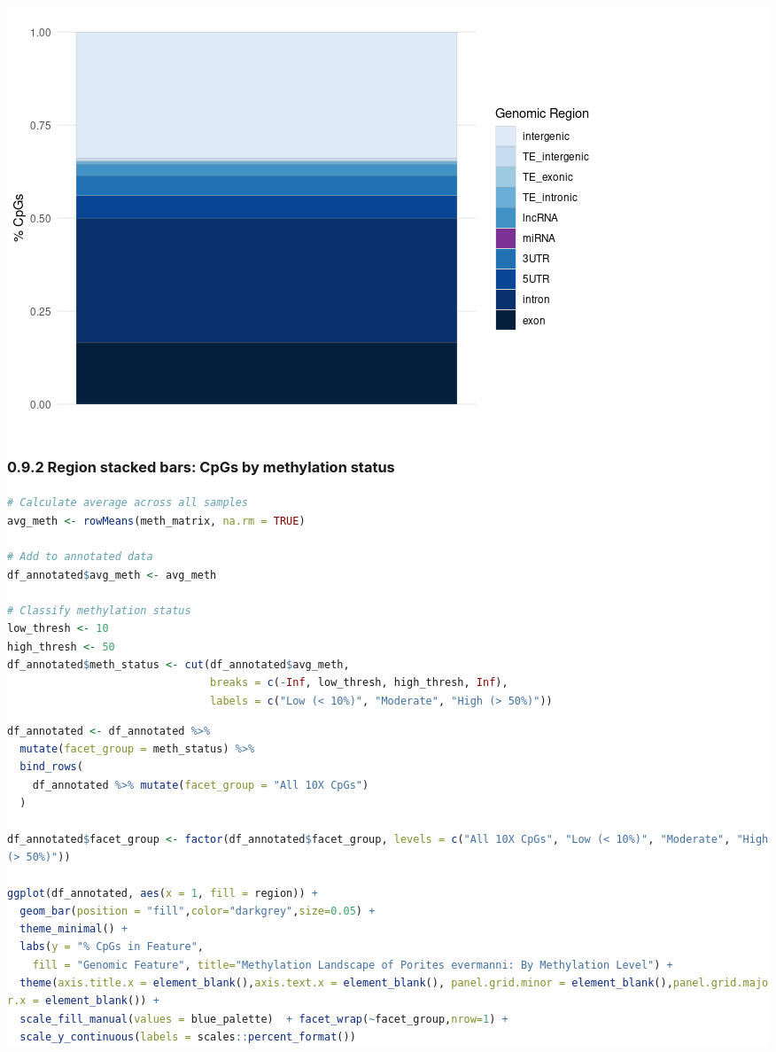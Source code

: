 ![](12-Peve-WGBS_files/figure-gfm/unnamed-chunk-24-1.png)

### 0.9.2 Region stacked bars: CpGs by methylation status

``` r
# Calculate average across all samples
avg_meth <- rowMeans(meth_matrix, na.rm = TRUE)

# Add to annotated data
df_annotated$avg_meth <- avg_meth

# Classify methylation status
low_thresh <- 10
high_thresh <- 50
df_annotated$meth_status <- cut(df_annotated$avg_meth,
                                breaks = c(-Inf, low_thresh, high_thresh, Inf),
                                labels = c("Low (< 10%)", "Moderate", "High (> 50%)"))
```

``` r
df_annotated <- df_annotated %>%
  mutate(facet_group = meth_status) %>%
  bind_rows(
    df_annotated %>% mutate(facet_group = "All 10X CpGs")
  )

df_annotated$facet_group <- factor(df_annotated$facet_group, levels = c("All 10X CpGs", "Low (< 10%)", "Moderate", "High (> 50%)"))

ggplot(df_annotated, aes(x = 1, fill = region)) +
  geom_bar(position = "fill",color="darkgrey",size=0.05) +
  theme_minimal() +
  labs(y = "% CpGs in Feature",
    fill = "Genomic Feature", title="Methylation Landscape of Porites evermanni: By Methylation Level") +
  theme(axis.title.x = element_blank(),axis.text.x = element_blank(), panel.grid.minor = element_blank(),panel.grid.major.x = element_blank()) +
  scale_fill_manual(values = blue_palette)  + facet_wrap(~facet_group,nrow=1) +
  scale_y_continuous(labels = scales::percent_format())
```
